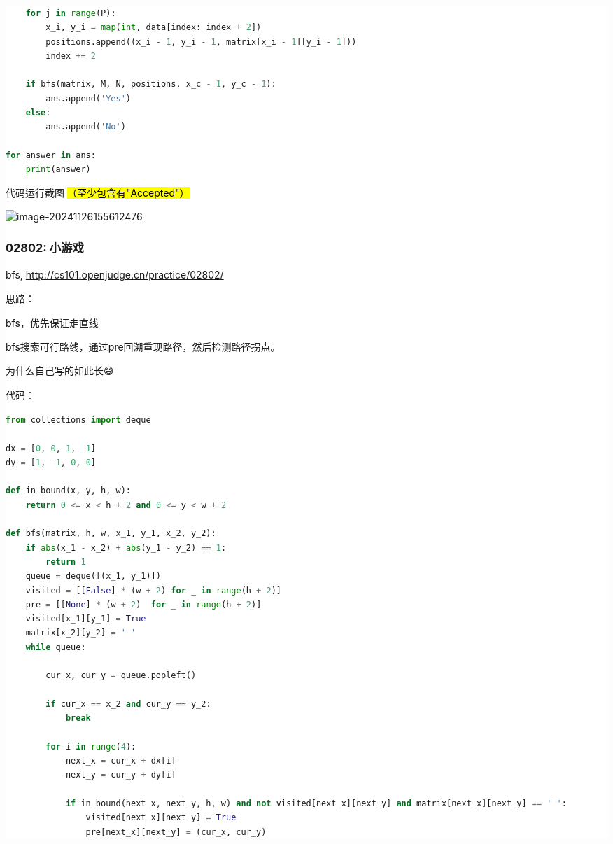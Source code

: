 ```python
    for j in range(P):
        x_i, y_i = map(int, data[index: index + 2])
        positions.append((x_i - 1, y_i - 1, matrix[x_i - 1][y_i - 1]))
        index += 2
    
    if bfs(matrix, M, N, positions, x_c - 1, y_c - 1):
        ans.append('Yes')
    else:
        ans.append('No')

for answer in ans:
    print(answer)
```



代码运行截图 <mark>（至少包含有"Accepted"）</mark>

![image-20241126155612476](C:\Users\ltx18\AppData\Roaming\Typora\typora-user-images\image-20241126155612476.png)



### 02802: 小游戏

bfs, http://cs101.openjudge.cn/practice/02802/

思路：

bfs，优先保证走直线

bfs搜索可行路线，通过pre回溯重现路径，然后检测路径拐点。

为什么自己写的如此长😅

代码：

```python
from collections import deque

dx = [0, 0, 1, -1]
dy = [1, -1, 0, 0]

def in_bound(x, y, h, w):
    return 0 <= x < h + 2 and 0 <= y < w + 2

def bfs(matrix, h, w, x_1, y_1, x_2, y_2):
    if abs(x_1 - x_2) + abs(y_1 - y_2) == 1:
        return 1
    queue = deque([(x_1, y_1)])
    visited = [[False] * (w + 2) for _ in range(h + 2)]
    pre = [[None] * (w + 2)  for _ in range(h + 2)]
    visited[x_1][y_1] = True
    matrix[x_2][y_2] = ' '
    while queue:

        cur_x, cur_y = queue.popleft()

        if cur_x == x_2 and cur_y == y_2:
            break 

        for i in range(4):
            next_x = cur_x + dx[i]
            next_y = cur_y + dy[i]

            if in_bound(next_x, next_y, h, w) and not visited[next_x][next_y] and matrix[next_x][next_y] == ' ':
                visited[next_x][next_y] = True
                pre[next_x][next_y] = (cur_x, cur_y)
```